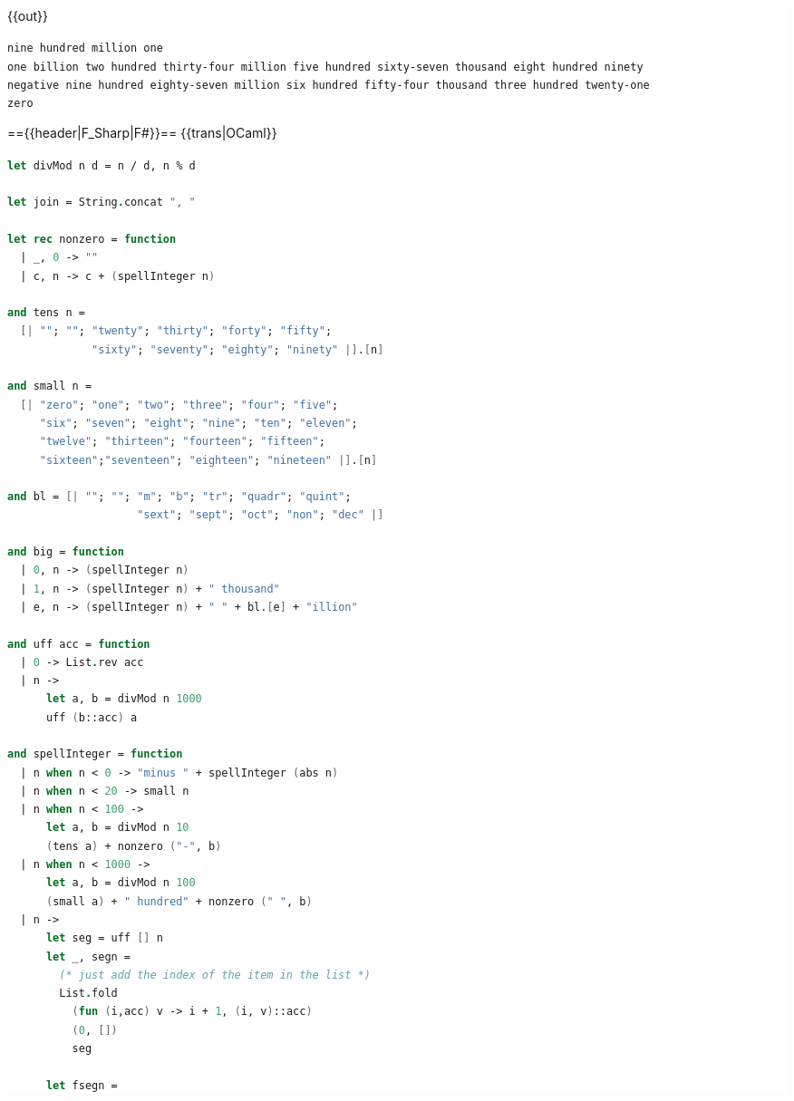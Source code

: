 
{{out}}

```txt
nine hundred million one
one billion two hundred thirty-four million five hundred sixty-seven thousand eight hundred ninety
negative nine hundred eighty-seven million six hundred fifty-four thousand three hundred twenty-one
zero
```


=={{header|F_Sharp|F#}}==
{{trans|OCaml}}

```fsharp
let divMod n d = n / d, n % d

let join = String.concat ", "

let rec nonzero = function
  | _, 0 -> ""
  | c, n -> c + (spellInteger n)

and tens n =
  [| ""; ""; "twenty"; "thirty"; "forty"; "fifty";
             "sixty"; "seventy"; "eighty"; "ninety" |].[n]

and small n =
  [| "zero"; "one"; "two"; "three"; "four"; "five";
     "six"; "seven"; "eight"; "nine"; "ten"; "eleven";
     "twelve"; "thirteen"; "fourteen"; "fifteen";
     "sixteen";"seventeen"; "eighteen"; "nineteen" |].[n]

and bl = [| ""; ""; "m"; "b"; "tr"; "quadr"; "quint";
                    "sext"; "sept"; "oct"; "non"; "dec" |]

and big = function
  | 0, n -> (spellInteger n)
  | 1, n -> (spellInteger n) + " thousand"
  | e, n -> (spellInteger n) + " " + bl.[e] + "illion"

and uff acc = function
  | 0 -> List.rev acc
  | n ->
      let a, b = divMod n 1000
      uff (b::acc) a

and spellInteger = function
  | n when n < 0 -> "minus " + spellInteger (abs n)
  | n when n < 20 -> small n
  | n when n < 100 ->
      let a, b = divMod n 10
      (tens a) + nonzero ("-", b)
  | n when n < 1000 ->
      let a, b = divMod n 100
      (small a) + " hundred" + nonzero (" ", b)
  | n ->
      let seg = uff [] n
      let _, segn =
        (* just add the index of the item in the list *)
        List.fold
          (fun (i,acc) v -> i + 1, (i, v)::acc)
          (0, [])
          seg
      
      let fsegn =
```